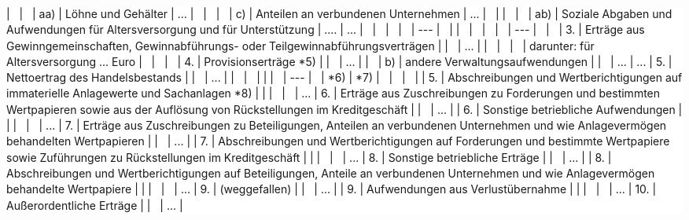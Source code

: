 |              |                                                                                                                                           | aa)                            | Löhne und Gehälter                                                          | ...  |      |      |         |                                                                                                                                c) |                      Anteilen an verbundenen Unternehmen |  ... |      |
|              |                                                                                                                                           | ab)                            | Soziale Abgaben und Aufwendungen für Altersversorgung und für Unterstützung | .... | ...  |      |         |                                                                                                                                    |                                                          |  --- |      |
|              |                                                                                                                                           |                                |                                                                             | ---  |      |      |     3\. |                                             Erträge aus Gewinngemeinschaften, Gewinnabführungs- oder Teilgewinnabführungsverträgen |                                                          |      |  ... |
|              |                                                                                                                                           |                                | darunter: für Altersversorgung ... Euro                                     |      |      |      |     4\. |                                                                                                             Provisionserträge \*5) |                                                          |      |  ... |
|              | b)                                                                                                                                       | andere Verwaltungsaufwendungen |                                                                             |      | ...  | ...  |     5\. |                                                                                                    Nettoertrag des Handelsbestands |                                                          |      |  ... |
|              |                                                                                                                                           |                                |                                                                             |      | ---  |      |    \*6) |                                                                                                                               \*7) |                                                          |      |      |
| 5\.          | Abschreibungen und Wertberichtigungen auf immaterielle Anlagewerte und Sachanlagen \*8)                                                   |                                |                                                                             |      |      | ...  |     6\. | Erträge aus Zuschreibungen zu Forderungen und bestimmten Wertpapieren sowie aus der Auflösung von Rückstellungen im Kreditgeschäft |                                                          |      |  ... |
| 6\.          | Sonstige betriebliche Aufwendungen                                                                                                        |                                |                                                                             |      |      | ...  |     7\. |   Erträge aus Zuschreibungen zu Beteiligungen, Anteilen an verbundenen Unternehmen und wie Anlagevermögen behandelten Wertpapieren |                                                          |      |  ... |
| 7\.          | Abschreibungen und Wertberichtigungen auf Forderungen und bestimmte Wertpapiere sowie Zuführungen zu Rückstellungen im Kreditgeschäft     |                                |                                                                             |      |      | ...  |     8\. |                                                                                                      Sonstige betriebliche Erträge |                                                          |      |  ... |
| 8\.          | Abschreibungen und Wertberichtigungen auf Beteiligungen, Anteile an verbundenen Unternehmen und wie Anlagevermögen behandelte Wertpapiere |                                |                                                                             |      |      | ...  |     9\. |                                                                                                                      (weggefallen) |                                                          |      |  ... |
| 9\.          | Aufwendungen aus Verlustübernahme                                                                                                         |                                |                                                                             |      |      | ...  |    10\. |                                                                                                           Außerordentliche Erträge |                                                          |      |  ... |